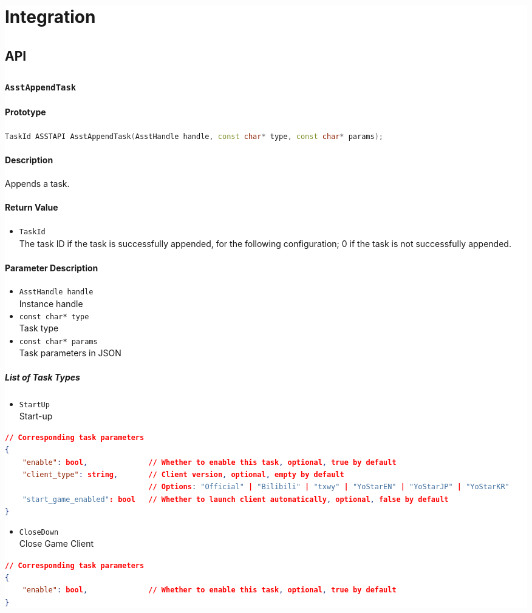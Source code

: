 # Integration

## API

### `AsstAppendTask`

#### Prototype

```cpp
TaskId ASSTAPI AsstAppendTask(AsstHandle handle, const char* type, const char* params);
```

#### Description

Appends a task.

#### Return Value

- `TaskId`<br>
    The task ID if the task is successfully appended, for the following configuration;
    0 if the task is not successfully appended.

#### Parameter Description

- `AsstHandle handle`<br>
    Instance handle
- `const char* type`<br>
    Task type
- `const char* params`<br>
    Task parameters in JSON

##### List of Task Types

- `StartUp`<br>
    Start-up

```json
// Corresponding task parameters
{
    "enable": bool,              // Whether to enable this task, optional, true by default
    "client_type": string,       // Client version, optional, empty by default
                                 // Options: "Official" | "Bilibili" | "txwy" | "YoStarEN" | "YoStarJP" | "YoStarKR"
    "start_game_enabled": bool   // Whether to launch client automatically, optional, false by default
}
```

- `CloseDown`<br>
    Close Game Client<br>

```json
// Corresponding task parameters
{
    "enable": bool,              // Whether to enable this task, optional, true by default
}
```
